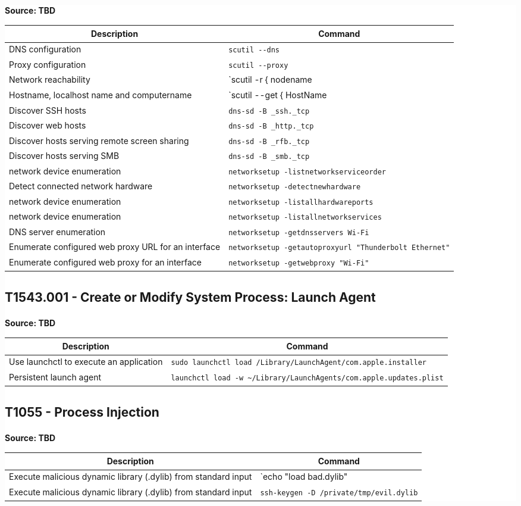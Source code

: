 **Source: TBD**

| Description | Command |
|-------------|---------|
| DNS configuration | `scutil --dns` |
| Proxy configuration | `scutil --proxy` |
| Network reachability | `scutil -r { nodename | address | local-address remote-address }` |
| Hostname, localhost name and computername | `scutil --get { HostName | LocalHostName | ComputerName }` |
| Discover SSH hosts | `dns-sd -B _ssh._tcp` |
| Discover web hosts | `dns-sd -B _http._tcp` |
| Discover hosts serving remote screen sharing | `dns-sd -B _rfb._tcp` |
| Discover hosts serving SMB | `dns-sd -B _smb._tcp` |
| network device enumeration | `networksetup -listnetworkserviceorder` |
| Detect connected network hardware | `networksetup -detectnewhardware` |
| network device enumeration | `networksetup -listallhardwareports` |
| network device enumeration | `networksetup -listallnetworkservices` |
| DNS server enumeration | `networksetup -getdnsservers Wi-Fi` |
| Enumerate configured web proxy URL for an interface | `networksetup -getautoproxyurl "Thunderbolt Ethernet"` |
| Enumerate configured web proxy for an interface | `networksetup -getwebproxy "Wi-Fi"` |

## T1543.001 - Create or Modify System Process: Launch Agent

**Source: TBD**

| Description | Command |
|-------------|---------|
| Use launchctl to execute an application | `sudo launchctl load /Library/LaunchAgent/com.apple.installer` |
| Persistent launch agent | `launchctl load -w ~/Library/LaunchAgents/com.apple.updates.plist` |

## T1055 - Process Injection

**Source: TBD**

| Description | Command |
|-------------|---------|
| Execute malicious dynamic library (.dylib) from standard input | `echo "load bad.dylib" | tclsh` |
| Execute malicious dynamic library (.dylib) from standard input | `ssh-keygen -D /private/tmp/evil.dylib` |
